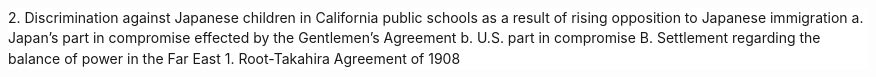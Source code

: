 <td>
</td>
<td>
2.
</td>
<td>
Discrimination against Japanese children in California public schools as a result of rising opposition to Japanese immigration
</td>
</tr>
<tr>
<td>
</td>
<td>
</td>
<td>
</td>
<td>
a.
</td>
<td>
Japan’s part in compromise effected by the Gentlemen’s Agreement
</td>
</tr>
<tr>
<td>
</td>
<td>
</td>
<td>
</td>
<td>
b.
</td>
<td>
U.S. part in compromise
</td>
</tr>
<tr>
<td>
</td>
<td>
B.
</td>
<td>
Settlement regarding the balance of power in the Far East
</td>
</tr>
<tr>
<td>
</td>
<td>
</td>
<td>
1.
</td>
<td>
Root-Takahira Agreement of 1908
</td>
</tr>
<tr>
<td>
</td>
<td>